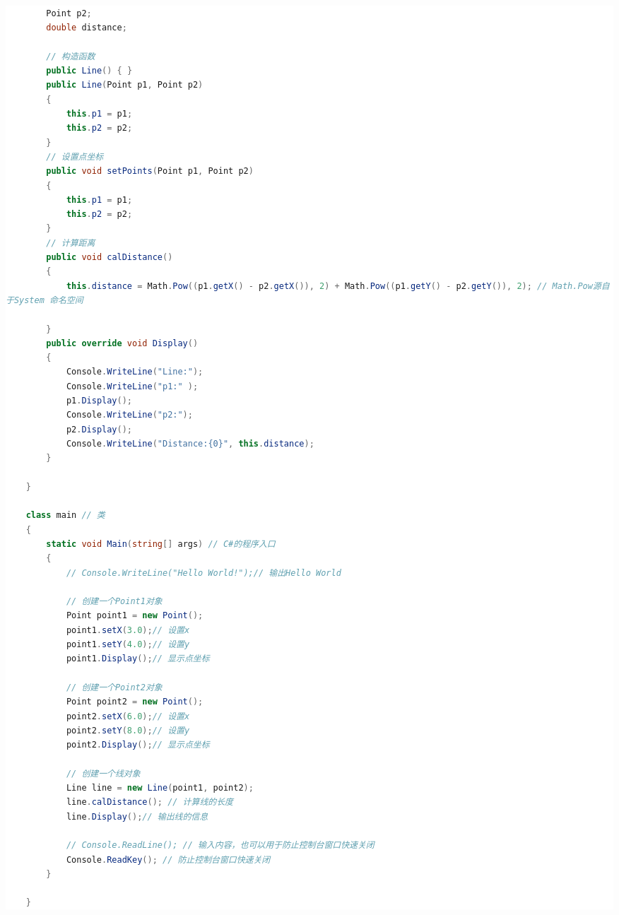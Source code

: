 ```c#
        Point p2;
        double distance;

        // 构造函数
        public Line() { }
        public Line(Point p1, Point p2)
        {
            this.p1 = p1;
            this.p2 = p2;
        }
        // 设置点坐标
        public void setPoints(Point p1, Point p2)
        {
            this.p1 = p1;
            this.p2 = p2;
        }
        // 计算距离
        public void calDistance()
        {
            this.distance = Math.Pow((p1.getX() - p2.getX()), 2) + Math.Pow((p1.getY() - p2.getY()), 2); // Math.Pow源自于System 命名空间
            
        }
        public override void Display()
        {
            Console.WriteLine("Line:"); 
            Console.WriteLine("p1:" );
            p1.Display();
            Console.WriteLine("p2:");
            p2.Display();
            Console.WriteLine("Distance:{0}", this.distance);
        }

    }

    class main // 类
    {
        static void Main(string[] args) // C#的程序入口
        {
            // Console.WriteLine("Hello World!");// 输出Hello World

            // 创建一个Point1对象
            Point point1 = new Point();
            point1.setX(3.0);// 设置x
            point1.setY(4.0);// 设置y
            point1.Display();// 显示点坐标

            // 创建一个Point2对象
            Point point2 = new Point();
            point2.setX(6.0);// 设置x
            point2.setY(8.0);// 设置y
            point2.Display();// 显示点坐标

            // 创建一个线对象
            Line line = new Line(point1, point2);
            line.calDistance(); // 计算线的长度
            line.Display();// 输出线的信息

            // Console.ReadLine(); // 输入内容，也可以用于防止控制台窗口快速关闭
            Console.ReadKey(); // 防止控制台窗口快速关闭
        }

    }
```